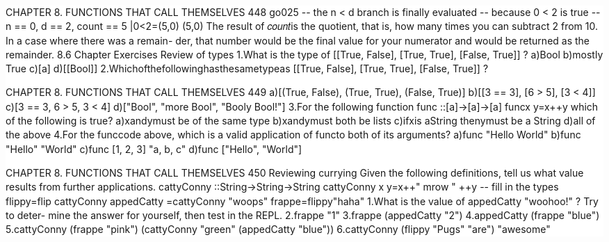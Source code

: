 CHAPTER 8. FUNCTIONS THAT CALL THEMSELVES 448
go025
-- the n < d branch is finally evaluated
-- because 0 < 2 is true
-- n == 0, d == 2, count == 5
|0<2=(5,0)
(5,0)
The result of 𝑐𝑜𝑢𝑛𝑡is the quotient, that is, how many times
you can subtract 2 from 10. In a case where there was a remain-
der, that number would be the final value for your numerator
and would be returned as the remainder.
8.6 Chapter Exercises
Review of types
1.What is the type of [[True, False], [True, True], [False,
True]] ?
a)Bool
b)mostly True
c)[a]
d)[[Bool]]
2.Whichofthefollowinghasthesametypeas [[True, False],
[True, True], [False, True]] ?

CHAPTER 8. FUNCTIONS THAT CALL THEMSELVES 449
a)[(True, False), (True, True), (False, True)]
b)[[3 == 3], [6 > 5], [3 < 4]]
c)[3 == 3, 6 > 5, 3 < 4]
d)["Bool", "more Bool", "Booly Bool!"]
3.For the following function
func ::[a]->[a]->[a]
funcx y=x++y
which of the following is true?
a)xandymust be of the same type
b)xandymust both be lists
c)ifxis aString thenymust be a String
d)all of the above
4.For the funccode above, which is a valid application of
functo both of its arguments?
a)func "Hello World"
b)func "Hello" "World"
c)func [1, 2, 3] "a, b, c"
d)func ["Hello", "World"]

CHAPTER 8. FUNCTIONS THAT CALL THEMSELVES 450
Reviewing currying
Given the following definitions, tell us what value results from
further applications.
cattyConny ::String->String->String
cattyConny x y=x++" mrow " ++y
-- fill in the types
flippy=flip cattyConny
appedCatty =cattyConny "woops"
frappe=flippy"haha"
1.What is the value of appedCatty "woohoo!" ? Try to deter-
mine the answer for yourself, then test in the REPL.
2.frappe "1"
3.frappe (appedCatty "2")
4.appedCatty (frappe "blue")
5.cattyConny (frappe "pink")
(cattyConny "green" (appedCatty "blue"))
6.cattyConny (flippy "Pugs" "are") "awesome"
